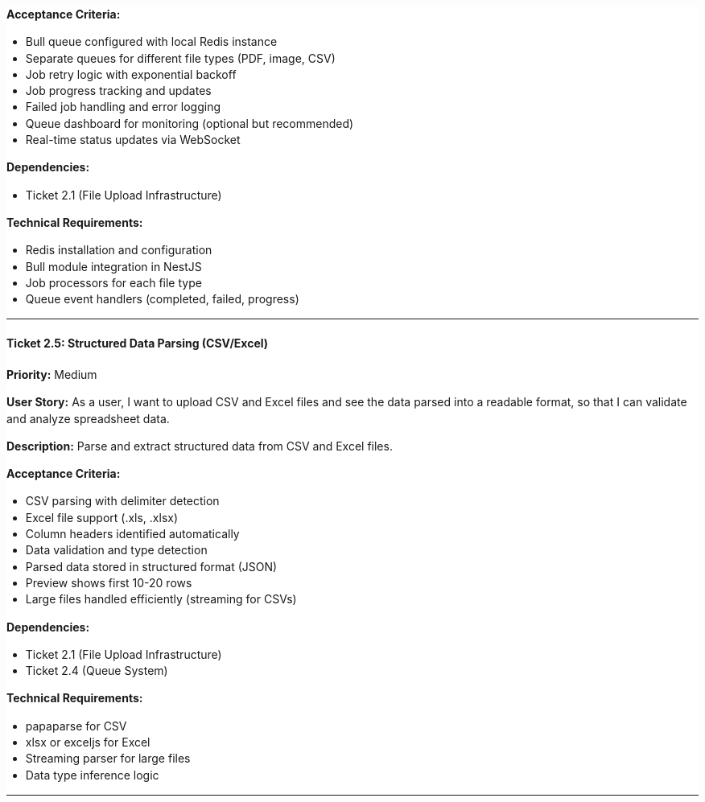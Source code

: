 **Acceptance Criteria:**

- Bull queue configured with local Redis instance
- Separate queues for different file types (PDF, image, CSV)
- Job retry logic with exponential backoff
- Job progress tracking and updates
- Failed job handling and error logging
- Queue dashboard for monitoring (optional but recommended)
- Real-time status updates via WebSocket

**Dependencies:**

- Ticket 2.1 (File Upload Infrastructure)

**Technical Requirements:**

- Redis installation and configuration
- Bull module integration in NestJS
- Job processors for each file type
- Queue event handlers (completed, failed, progress)

---

#### Ticket 2.5: Structured Data Parsing (CSV/Excel)

**Priority:** Medium

**User Story:**
As a user, I want to upload CSV and Excel files and see the data parsed into a readable format, so that I can validate and analyze spreadsheet data.

**Description:**
Parse and extract structured data from CSV and Excel files.

**Acceptance Criteria:**

- CSV parsing with delimiter detection
- Excel file support (.xls, .xlsx)
- Column headers identified automatically
- Data validation and type detection
- Parsed data stored in structured format (JSON)
- Preview shows first 10-20 rows
- Large files handled efficiently (streaming for CSVs)

**Dependencies:**

- Ticket 2.1 (File Upload Infrastructure)
- Ticket 2.4 (Queue System)

**Technical Requirements:**

- papaparse for CSV
- xlsx or exceljs for Excel
- Streaming parser for large files
- Data type inference logic

---

